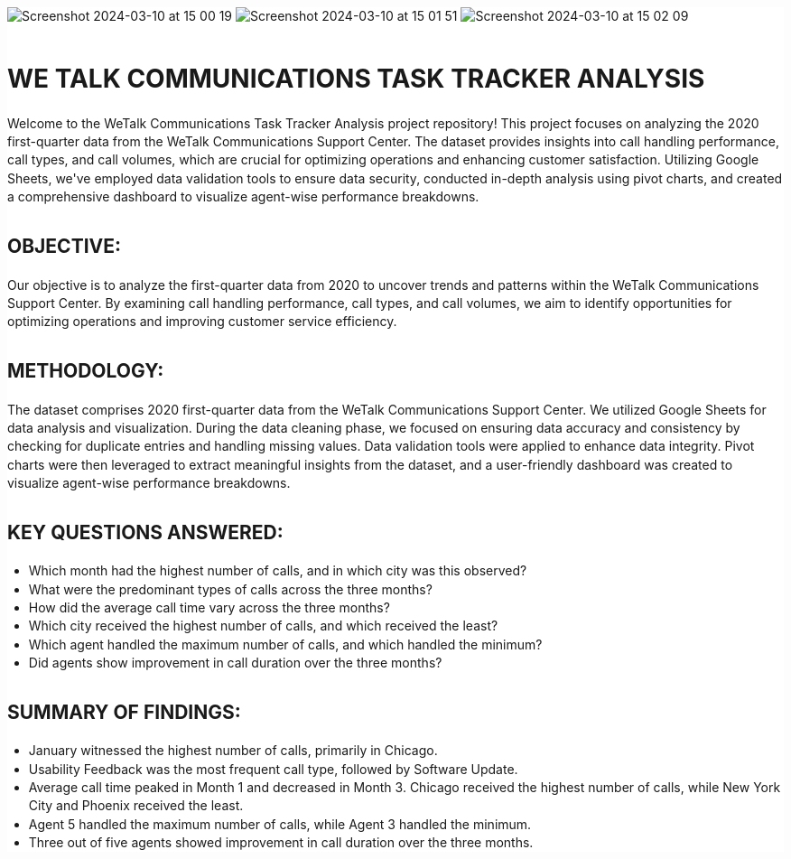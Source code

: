 <img width="912" alt="Screenshot 2024-03-10 at 15 00 19" src="https://github.com/AnuTheAnalyst/WeTalk-Communications-Task-Tracker/assets/135465894/aa45c486-a940-4467-81ff-383e0578d4b4">
<img width="922" alt="Screenshot 2024-03-10 at 15 01 51" src="https://github.com/AnuTheAnalyst/WeTalk-Communications-Task-Tracker/assets/135465894/c3c7364c-708d-4568-8583-4f6c0a17ae14">
<img width="936" alt="Screenshot 2024-03-10 at 15 02 09" src="https://github.com/AnuTheAnalyst/WeTalk-Communications-Task-Tracker/assets/135465894/53956e1e-7300-4f35-8203-ac27398f6eb6">


# WE TALK COMMUNICATIONS TASK TRACKER ANALYSIS

Welcome to the WeTalk Communications Task Tracker Analysis project repository! This project focuses on analyzing the 2020 first-quarter data from the WeTalk Communications Support Center. The dataset provides insights into call handling performance, call types, and call volumes, which are crucial for optimizing operations and enhancing customer satisfaction. Utilizing Google Sheets, we've employed data validation tools to ensure data security, conducted in-depth analysis using pivot charts, and created a comprehensive dashboard to visualize agent-wise performance breakdowns.




## OBJECTIVE:

Our objective is to analyze the first-quarter data from 2020 to uncover trends and patterns within the WeTalk Communications Support Center. By examining call handling performance, call types, and call volumes, we aim to identify opportunities for optimizing operations and improving customer service efficiency.
## METHODOLOGY:

The dataset comprises 2020 first-quarter data from the WeTalk Communications Support Center. We utilized Google Sheets for data analysis and visualization. During the data cleaning phase, we focused on ensuring data accuracy and consistency by checking for duplicate entries and handling missing values. Data validation tools were applied to enhance data integrity. Pivot charts were then leveraged to extract meaningful insights from the dataset, and a user-friendly dashboard was created to visualize agent-wise performance breakdowns.

## KEY QUESTIONS ANSWERED: 

- Which month had the highest number of calls, and in which city was this observed?
- What were the predominant types of calls across the three months?
- How did the average call time vary across the three months?
- Which city received the highest number of calls, and which received the least?
- Which agent handled the maximum number of calls, and which handled the minimum?
- Did agents show improvement in call duration over the three months?


## SUMMARY OF FINDINGS:

- January witnessed the highest number of calls, primarily in Chicago.
- Usability Feedback was the most frequent call type, followed by Software Update.
- Average call time peaked in Month 1 and decreased in Month 3.
Chicago received the highest number of calls, while New York City and Phoenix received the least.
- Agent 5 handled the maximum number of calls, while Agent 3 handled the minimum.
- Three out of five agents showed improvement in call duration over the three months.
